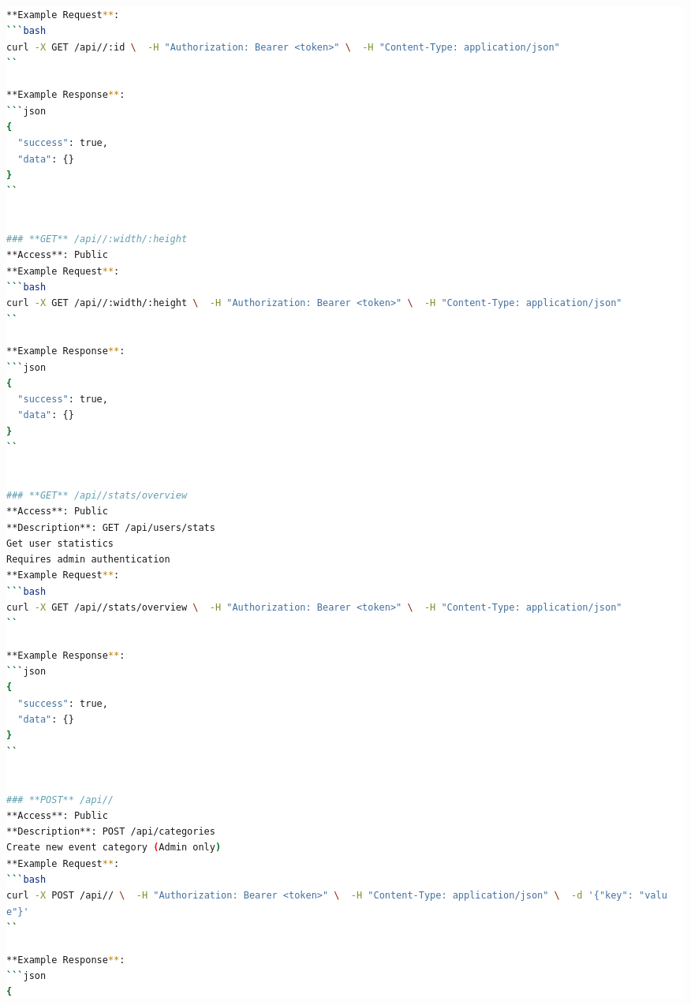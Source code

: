 ```bash
**Example Request**:
```bash
curl -X GET /api//:id \  -H "Authorization: Bearer <token>" \  -H "Content-Type: application/json"
``

**Example Response**:
```json
{
  "success": true,
  "data": {}
}
``


### **GET** /api//:width/:height
**Access**: Public
**Example Request**:
```bash
curl -X GET /api//:width/:height \  -H "Authorization: Bearer <token>" \  -H "Content-Type: application/json"
``

**Example Response**:
```json
{
  "success": true,
  "data": {}
}
``


### **GET** /api//stats/overview
**Access**: Public
**Description**: GET /api/users/stats
Get user statistics
Requires admin authentication
**Example Request**:
```bash
curl -X GET /api//stats/overview \  -H "Authorization: Bearer <token>" \  -H "Content-Type: application/json"
``

**Example Response**:
```json
{
  "success": true,
  "data": {}
}
``


### **POST** /api//
**Access**: Public
**Description**: POST /api/categories
Create new event category (Admin only)
**Example Request**:
```bash
curl -X POST /api// \  -H "Authorization: Bearer <token>" \  -H "Content-Type: application/json" \  -d '{"key": "value"}'
``

**Example Response**:
```json
{
```
